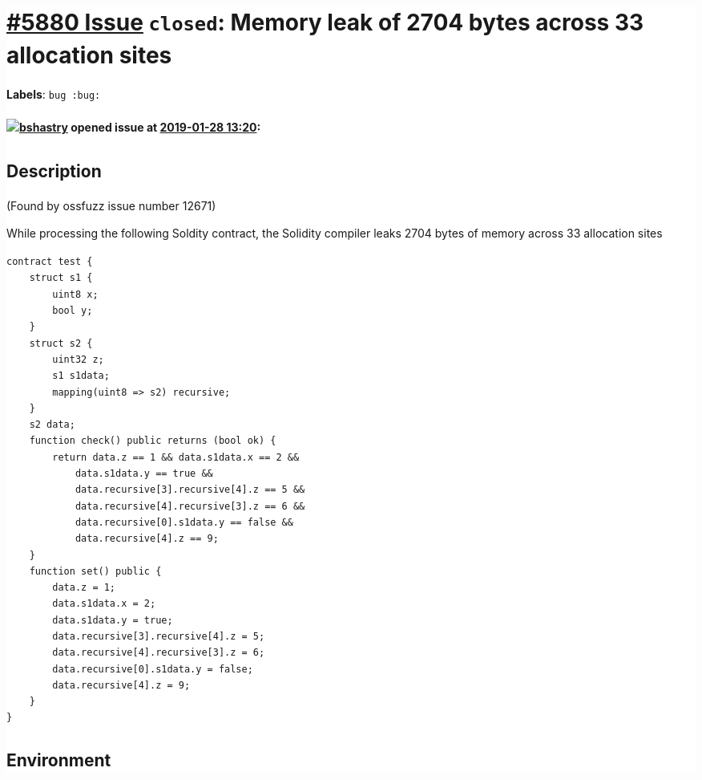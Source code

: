 # [\#5880 Issue](https://github.com/ethereum/solidity/issues/5880) `closed`: Memory leak of 2704 bytes across 33 allocation sites
**Labels**: `bug :bug:`


#### <img src="https://avatars.githubusercontent.com/u/2388185?v=4" width="50">[bshastry](https://github.com/bshastry) opened issue at [2019-01-28 13:20](https://github.com/ethereum/solidity/issues/5880):

## Description

(Found by ossfuzz issue number 12671)

While processing the following Soldity contract, the Solidity compiler leaks 2704 bytes of memory across 33 allocation sites

```
contract test {
    struct s1 {
        uint8 x;
        bool y;
    }
    struct s2 {
        uint32 z;
        s1 s1data;
        mapping(uint8 => s2) recursive;
    }
    s2 data;
    function check() public returns (bool ok) {
        return data.z == 1 && data.s1data.x == 2 &&
            data.s1data.y == true &&
            data.recursive[3].recursive[4].z == 5 &&
            data.recursive[4].recursive[3].z == 6 &&
            data.recursive[0].s1data.y == false &&
            data.recursive[4].z == 9;
    }
    function set() public {
        data.z = 1;
        data.s1data.x = 2;
        data.s1data.y = true;
        data.recursive[3].recursive[4].z = 5;
        data.recursive[4].recursive[3].z = 6;
        data.recursive[0].s1data.y = false;
        data.recursive[4].z = 9;
    }
}
```

## Environment
